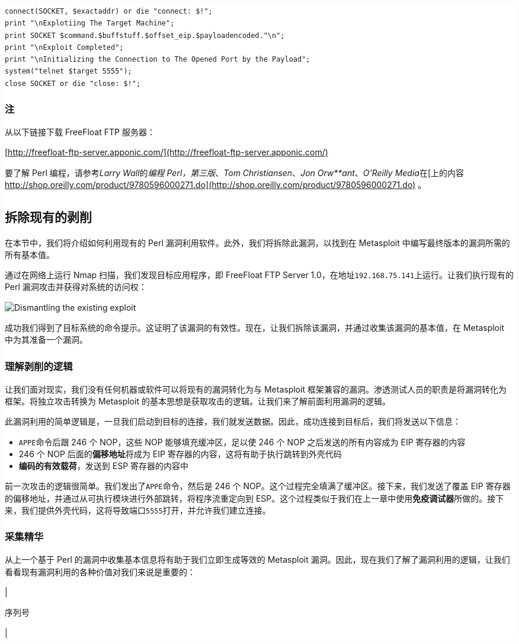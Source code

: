 ```
connect(SOCKET, $exactaddr) or die "connect: $!";
print "\nExplotiing The Target Machine";
print SOCKET $command.$buffstuff.$offset_eip.$payloadencoded."\n";
print "\nExploit Completed";
print "\nInitializing the Connection to The Opened Port by the Payload";
system("telnet $target 5555");
close SOCKET or die "close: $!";
```

### 注

从以下链接下载 FreeFloat FTP 服务器：

[http://freefloat-ftp-server.apponic.com/](http://freefloat-ftp-server.apponic.com/)

要了解 Perl 编程，请参考*Larry Wall*的*编程 Perl，第三版*、*Tom Christiansen*、*Jon Orw**ant*、*O’Reilly Media*在[上的内容 http://shop.oreilly.com/product/9780596000271.do](http://shop.oreilly.com/product/9780596000271.do) 。

## 拆除现有的剥削

在本节中，我们将介绍如何利用现有的 Perl 漏洞利用软件。此外，我们将拆除此漏洞，以找到在 Metasploit 中编写最终版本的漏洞所需的所有基本值。

通过在网络上运行 Nmap 扫描，我们发现目标应用程序，即 FreeFloat FTP Server 1.0，在地址`192.168.75.141`上运行。让我们执行现有的 Perl 漏洞攻击并获得对系统的访问权：

![Dismantling the existing exploit](graphics/2223OS_04_01.jpg)

成功我们得到了目标系统的命令提示。这证明了该漏洞的有效性。现在，让我们拆除该漏洞，并通过收集该漏洞的基本值，在 Metasploit 中为其准备一个漏洞。

### 理解剥削的逻辑

让我们面对现实，我们没有任何机器或软件可以将现有的漏洞转化为与 Metasploit 框架兼容的漏洞。渗透测试人员的职责是将漏洞转化为框架。将独立攻击转换为 Metasploit 的基本思想是获取攻击的逻辑。让我们来了解前面利用漏洞的逻辑。

此漏洞利用的简单逻辑是，一旦我们启动到目标的连接，我们就发送数据。因此，成功连接到目标后，我们将发送以下信息：

*   `APPE`命令后跟 246 个 NOP，这些 NOP 能够填充缓冲区，足以使 246 个 NOP 之后发送的所有内容成为 EIP 寄存器的内容
*   246 个 NOP 后面的**偏移地址**将成为 EIP 寄存器的内容，这将有助于执行跳转到外壳代码
*   **编码的有效载荷**，发送到 ESP 寄存器的内容中

前一次攻击的逻辑很简单。我们发出了`APPE`命令，然后是 246 个 NOP。这个过程完全填满了缓冲区。接下来，我们发送了覆盖 EIP 寄存器的偏移地址，并通过从可执行模块进行外部跳转，将程序流重定向到 ESP。这个过程类似于我们在上一章中使用**免疫调试器**所做的。接下来，我们提供外壳代码，这将导致端口`5555`打开，并允许我们建立连接。

### 采集精华

从上一个基于 Perl 的漏洞中收集基本信息将有助于我们立即生成等效的 Metasploit 漏洞。因此，现在我们了解了漏洞利用的逻辑，让我们看看现有漏洞利用的各种价值对我们来说是重要的：

<colgroup><col style="text-align: left"> <col style="text-align: left"> <col style="text-align: left"></colgroup> 
| 

序列号

 | 
